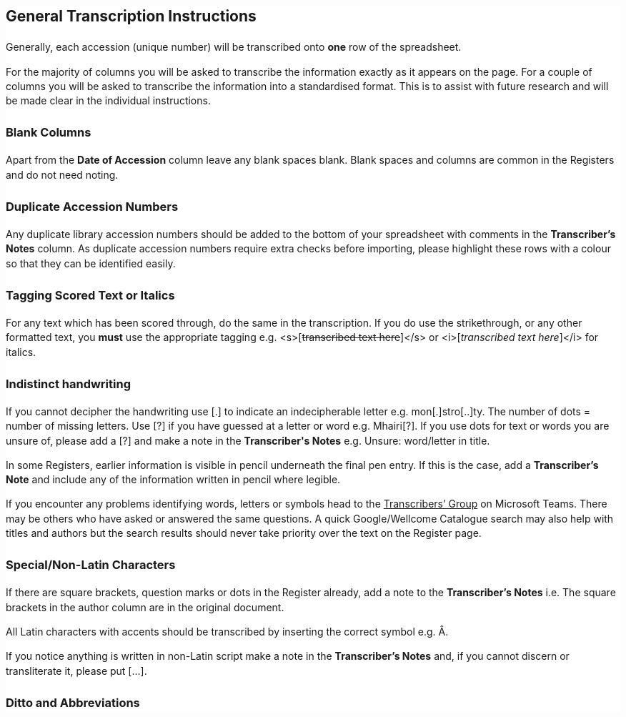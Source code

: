 ## General Transcription Instructions

Generally, each accession (unique number) will be transcribed onto **one** row of the spreadsheet.

For the majority of columns you will be asked to transcribe the information exactly as it appears on the page. For a couple of columns you will be asked to transcribe the information into a standardised format. This is to assist with future research and will be made clear in the individual instructions.

### Blank Columns

Apart from the **Date of Accession** column leave any blank spaces blank. Blank spaces and columns are common in the Registers and do not need noting.

### Duplicate Accession Numbers

Any duplicate library accession numbers should be added to the bottom of your spreadsheet with comments in the **Transcriber’s Notes** column. As duplicate accession numbers require extra checks before importing, please highlight these rows with a colour so that they can be identified easily.

### Tagging Scored Text or Italics

For any text which has been scored through, do the same in the transcription. If you do use the strikethrough, or any other formatted text, you **must** use the appropriate tagging e.g. \<s>\[~~transcribed text here~~]\</s> or \<i>\[_transcribed text here_]\</i> for italics.

### Indistinct handwriting

If you cannot decipher the handwriting use \[.] to indicate an indecipherable letter e.g. mon\[.]stro\[..]ty. The number of dots = number of missing letters. Use \[?] if you have guessed at a letter or word e.g. Mhairi\[?]. If you use dots for text or words you are unsure of, please add a \[?] and make a note in the **Transcriber's Notes** e.g. Unsure: word/letter in title.

In some Registers, earlier information is visible in pencil underneath the final pen entry. If this is the case, add a **Transcriber’s Note** and include any of the information written in pencil where legible.

If you encounter any problems identifying words, letters or symbols head to the [Transcribers’ Group](https://docs.wellcomecollection.org/transcribe-wellcome/transcription-guidelines/grp-wellcome-transcribers) on Microsoft Teams. There may be others who have asked or answered the same questions. A quick Google/Wellcome Catalogue search may also help with titles and authors but the search results should never take priority over the text on the Register page.

### Special/Non-Latin Characters

If there are square brackets, question marks or dots in the Register already, add a note to the **Transcriber’s Notes** i.e. The square brackets in the author column are in the original document.

All Latin characters with accents should be transcribed by inserting the correct symbol e.g. Â.

If you notice anything is written in non-Latin script make a note in the **Transcriber’s Notes** and, if you cannot discern or transliterate it, please put \[…].

### Ditto and Abbreviations
